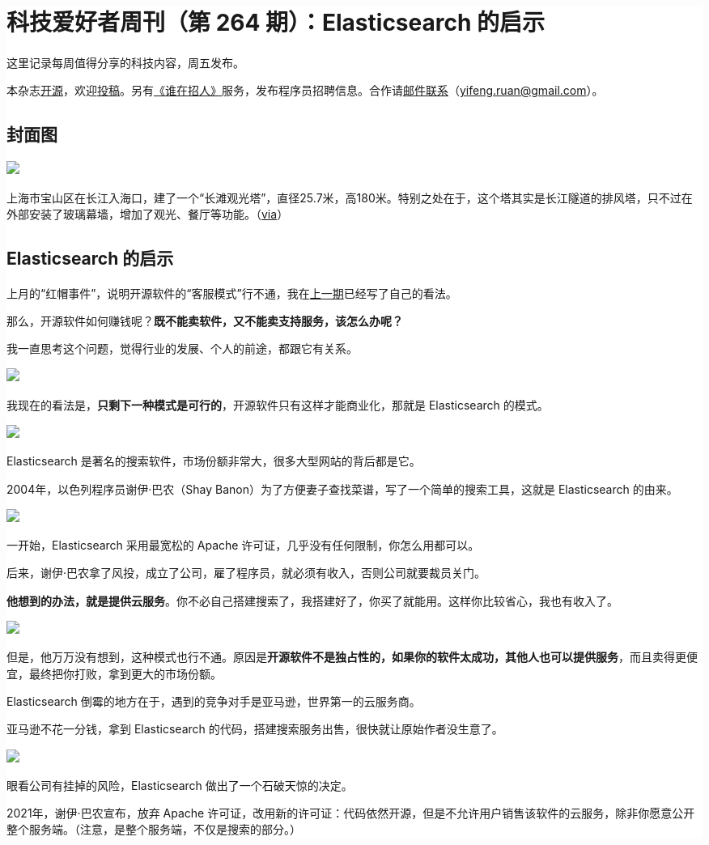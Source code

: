 # 科技爱好者周刊（第 264 期）：Elasticsearch 的启示

这里记录每周值得分享的科技内容，周五发布。

本杂志[开源](https://github.com/ruanyf/weekly)，欢迎[投稿](https://github.com/ruanyf/weekly/issues)。另有[《谁在招人》](https://github.com/ruanyf/weekly/issues/3222)服务，发布程序员招聘信息。合作请[邮件联系](mailto:yifeng.ruan@gmail.com)（yifeng.ruan@gmail.com）。

## 封面图

![](https://cdn.beekka.com/blogimg/asset/202307/bg2023072501.webp)

上海市宝山区在长江入海口，建了一个“长滩观光塔”，直径25.7米，高180米。特别之处在于，这个塔其实是长江隧道的排风塔，只不过在外部安装了玻璃幕墙，增加了观光、餐厅等功能。（[via](https://www.shbsq.gov.cn/shbs/rdtj/20221223/354447.html)）

## Elasticsearch 的启示

上月的“红帽事件”，说明开源软件的“客服模式”行不通，我在[上一期](http://www.ruanyifeng.com/blog/2023/07/weekly-issue-263.html)已经写了自己的看法。

那么，开源软件如何赚钱呢？**既不能卖软件，又不能卖支持服务，该怎么办呢？**

我一直思考这个问题，觉得行业的发展、个人的前途，都跟它有关系。

![](https://cdn.beekka.com/blogimg/asset/202307/bg2023072304.webp)

我现在的看法是，**只剩下一种模式是可行的**，开源软件只有这样才能商业化，那就是 Elasticsearch 的模式。

![](https://cdn.beekka.com/blogimg/asset/202307/bg2023072305.webp)

Elasticsearch 是著名的搜索软件，市场份额非常大，很多大型网站的背后都是它。

2004年，以色列程序员谢伊·巴农（Shay Banon）为了方便妻子查找菜谱，写了一个简单的搜索工具，这就是 Elasticsearch 的由来。

![](https://cdn.beekka.com/blogimg/asset/202307/bg2023072306.webp)

一开始，Elasticsearch 采用最宽松的 Apache 许可证，几乎没有任何限制，你怎么用都可以。

后来，谢伊·巴农拿了风投，成立了公司，雇了程序员，就必须有收入，否则公司就要裁员关门。

**他想到的办法，就是提供云服务**。你不必自己搭建搜索了，我搭建好了，你买了就能用。这样你比较省心，我也有收入了。

![](https://cdn.beekka.com/blogimg/asset/202307/bg2023072307.webp)

但是，他万万没有想到，这种模式也行不通。原因是**开源软件不是独占性的，如果你的软件太成功，其他人也可以提供服务**，而且卖得更便宜，最终把你打败，拿到更大的市场份额。

Elasticsearch 倒霉的地方在于，遇到的竞争对手是亚马逊，世界第一的云服务商。

亚马逊不花一分钱，拿到 Elasticsearch 的代码，搭建搜索服务出售，很快就让原始作者没生意了。

![](https://cdn.beekka.com/blogimg/asset/202307/bg2023072308.webp)

眼看公司有挂掉的风险，Elasticsearch 做出了一个石破天惊的决定。

2021年，谢伊·巴农宣布，放弃 Apache 许可证，改用新的许可证：代码依然开源，但是不允许用户销售该软件的云服务，除非你愿意公开整个服务端。（注意，是整个服务端，不仅是搜索的部分。）
